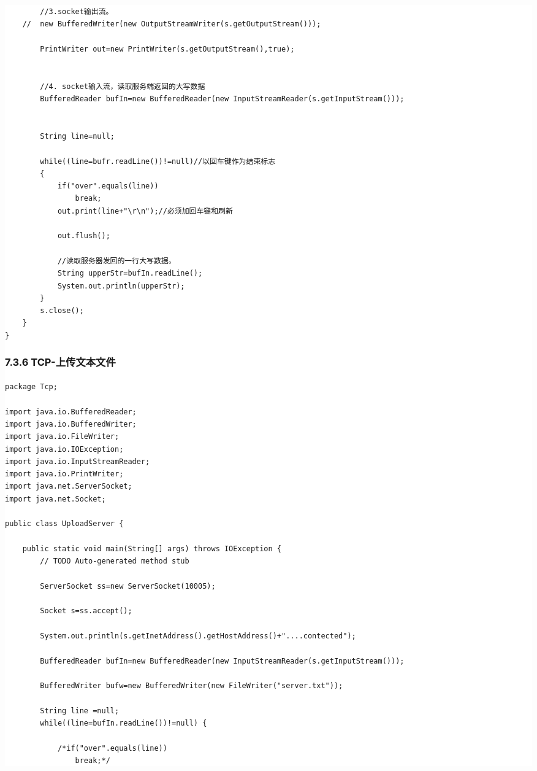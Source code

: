 ```
		//3.socket输出流。
	//	new BufferedWriter(new OutputStreamWriter(s.getOutputStream()));
		
		PrintWriter out=new PrintWriter(s.getOutputStream(),true);
		
		
		//4. socket输入流，读取服务端返回的大写数据
		BufferedReader bufIn=new BufferedReader(new InputStreamReader(s.getInputStream()));
		
		
		String line=null;
		
		while((line=bufr.readLine())!=null)//以回车键作为结束标志
		{
			if("over".equals(line))
				break;
			out.print(line+"\r\n");//必须加回车键和刷新
			
			out.flush();
			
			//读取服务器发回的一行大写数据。
			String upperStr=bufIn.readLine();
			System.out.println(upperStr);
		}
		s.close();
	}
}

```
### 7.3.6 TCP-上传文本文件
```
package Tcp;

import java.io.BufferedReader;
import java.io.BufferedWriter;
import java.io.FileWriter;
import java.io.IOException;
import java.io.InputStreamReader;
import java.io.PrintWriter;
import java.net.ServerSocket;
import java.net.Socket;

public class UploadServer {

	public static void main(String[] args) throws IOException {
		// TODO Auto-generated method stub
		
		ServerSocket ss=new ServerSocket(10005);
		
		Socket s=ss.accept();
		
		System.out.println(s.getInetAddress().getHostAddress()+"....contected");
		
		BufferedReader bufIn=new BufferedReader(new InputStreamReader(s.getInputStream()));
		
		BufferedWriter bufw=new BufferedWriter(new FileWriter("server.txt"));
		
		String line =null;
		while((line=bufIn.readLine())!=null) {
			
			/*if("over".equals(line))
				break;*/
```